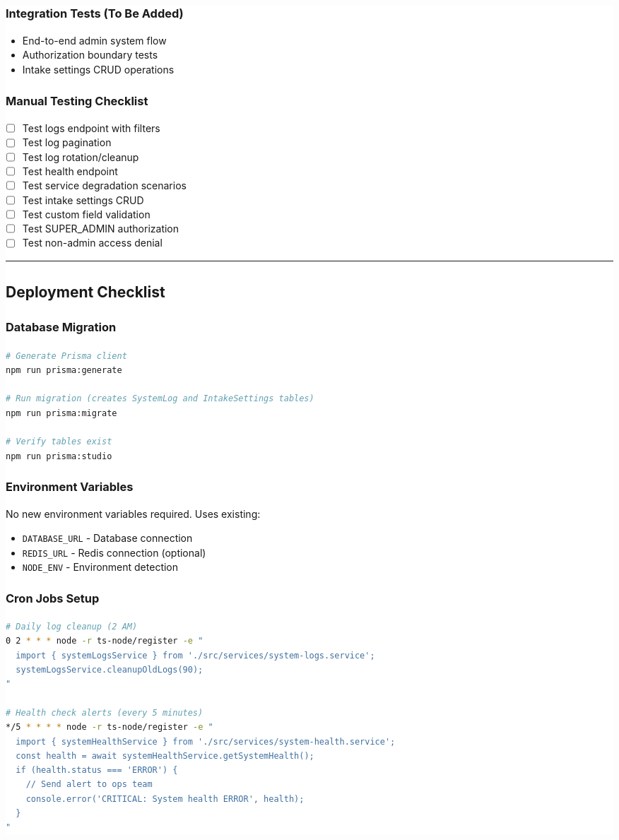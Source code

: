 ### Integration Tests (To Be Added)
- End-to-end admin system flow
- Authorization boundary tests
- Intake settings CRUD operations

### Manual Testing Checklist
- [ ] Test logs endpoint with filters
- [ ] Test log pagination
- [ ] Test log rotation/cleanup
- [ ] Test health endpoint
- [ ] Test service degradation scenarios
- [ ] Test intake settings CRUD
- [ ] Test custom field validation
- [ ] Test SUPER_ADMIN authorization
- [ ] Test non-admin access denial

---

## Deployment Checklist

### Database Migration
```bash
# Generate Prisma client
npm run prisma:generate

# Run migration (creates SystemLog and IntakeSettings tables)
npm run prisma:migrate

# Verify tables exist
npm run prisma:studio
```

### Environment Variables
No new environment variables required. Uses existing:
- `DATABASE_URL` - Database connection
- `REDIS_URL` - Redis connection (optional)
- `NODE_ENV` - Environment detection

### Cron Jobs Setup
```bash
# Daily log cleanup (2 AM)
0 2 * * * node -r ts-node/register -e "
  import { systemLogsService } from './src/services/system-logs.service';
  systemLogsService.cleanupOldLogs(90);
"

# Health check alerts (every 5 minutes)
*/5 * * * * node -r ts-node/register -e "
  import { systemHealthService } from './src/services/system-health.service';
  const health = await systemHealthService.getSystemHealth();
  if (health.status === 'ERROR') {
    // Send alert to ops team
    console.error('CRITICAL: System health ERROR', health);
  }
"
```
